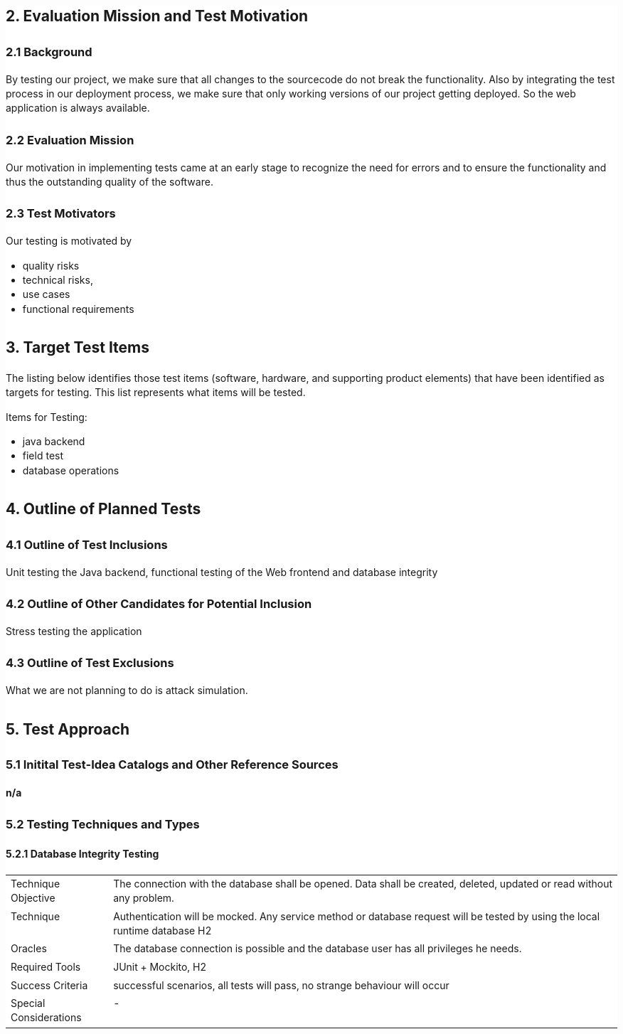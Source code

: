 ## 2.	Evaluation Mission and Test Motivation
### 2.1	Background
By testing our project, we make sure that all changes to the sourcecode do not break the functionality. Also by integrating the test process in our deployment process, we make sure that only working versions of our project getting deployed. So the web application is always available.
### 2.2	Evaluation Mission
Our motivation in implementing tests came at an early stage to recognize the need for errors and to ensure the functionality and thus the outstanding quality of the software.
### 2.3	Test Motivators
Our testing is motivated by 
- quality risks 
- technical risks, 
- use cases 
- functional requirements

## 3.	Target Test Items
The listing below identifies those test items (software, hardware, and supporting product elements) that have been identified as targets for testing. 
This list represents what items will be tested. 

Items for Testing:
- java backend
- field test
- database operations

## 4.	Outline of Planned Tests
### 4.1	Outline of Test Inclusions
Unit testing the Java backend, functional testing of the Web frontend and database integrity
### 4.2	Outline of Other Candidates for Potential Inclusion
Stress testing the application
### 4.3 Outline of Test Exclusions
What we are not planning to do is attack simulation. 

## 5.	Test Approach
### 5.1 Initital Test-Idea Catalogs and Other Reference Sources
**n/a**
### 5.2	Testing Techniques and Types
#### 5.2.1	Database Integrity Testing
|| |
|---|---|
|Technique Objective  	| The connection with the database shall be opened. Data shall be created, deleted, updated or read without any problem. |
|Technique 		|  Authentication will be mocked. Any service method or database request will be tested by using the local runtime database H2  |
|Oracles 		|  The database connection is possible and the database user has all privileges he needs. |
|Required Tools 	| JUnit + Mockito, H2 |
|Success Criteria	|    successful scenarios, all tests will pass, no strange behaviour will occur         |
|Special Considerations	|     -          |
